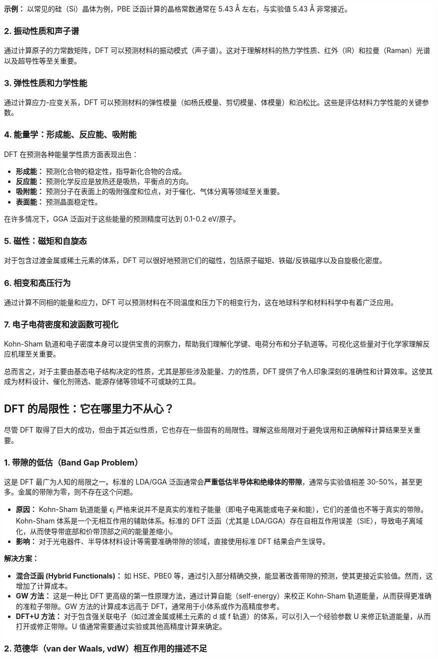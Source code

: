 **示例：**
以常见的硅（Si）晶体为例，PBE 泛函计算的晶格常数通常在 5.43 Å 左右，与实验值 5.43 Å 非常接近。

### 2. 振动性质和声子谱

通过计算原子的力常数矩阵，DFT 可以预测材料的振动模式（声子谱）。这对于理解材料的热力学性质、红外（IR）和拉曼（Raman）光谱以及超导性等至关重要。

### 3. 弹性性质和力学性能

通过计算应力-应变关系，DFT 可以预测材料的弹性模量（如杨氏模量、剪切模量、体模量）和泊松比。这些是评估材料力学性能的关键参数。

### 4. 能量学：形成能、反应能、吸附能

DFT 在预测各种能量学性质方面表现出色：
*   **形成能：** 预测化合物的稳定性，指导新化合物的合成。
*   **反应能：** 预测化学反应是放热还是吸热，平衡点的方向。
*   **吸附能：** 预测分子在表面上的吸附强度和位点，对于催化、气体分离等领域至关重要。
*   **表面能：** 预测晶面稳定性。

在许多情况下，GGA 泛函对于这些能量的预测精度可达到 0.1-0.2 eV/原子。

### 5. 磁性：磁矩和自旋态

对于包含过渡金属或稀土元素的体系，DFT 可以很好地预测它们的磁性，包括原子磁矩、铁磁/反铁磁序以及自旋极化密度。

### 6. 相变和高压行为

通过计算不同相的能量和应力，DFT 可以预测材料在不同温度和压力下的相变行为，这在地球科学和材料科学中有着广泛应用。

### 7. 电子电荷密度和波函数可视化

Kohn-Sham 轨道和电子密度本身可以提供宝贵的洞察力，帮助我们理解化学键、电荷分布和分子轨道等。可视化这些量对于化学家理解反应机理至关重要。

总而言之，对于主要由基态电子结构决定的性质，尤其是那些涉及能量、力的性质，DFT 提供了令人印象深刻的准确性和计算效率。这使其成为材料设计、催化剂筛选、能源存储等领域不可或缺的工具。

## DFT 的局限性：它在哪里力不从心？

尽管 DFT 取得了巨大的成功，但由于其近似性质，它也存在一些固有的局限性。理解这些局限对于避免误用和正确解释计算结果至关重要。

### 1. 带隙的低估（Band Gap Problem）

这是 DFT 最广为人知的局限之一。标准的 LDA/GGA 泛函通常会**严重低估半导体和绝缘体的带隙**，通常与实验值相差 30-50%，甚至更多。金属的带隙为零，则不存在这个问题。

*   **原因：** Kohn-Sham 轨道能量 $\epsilon_i$ 严格来说并不是真实的准粒子能量（即电子电离能或电子亲和能），它们的差值也不等于真实的带隙。Kohn-Sham 体系是一个无相互作用的辅助体系。标准的 DFT 泛函（尤其是 LDA/GGA）存在自相互作用误差（SIE），导致电子离域化，从而使导带底部和价带顶部之间的能量差缩小。
*   **影响：** 对于光电器件、半导体材料设计等需要准确带隙的领域，直接使用标准 DFT 结果会产生误导。

**解决方案：**
*   **混合泛函 (Hybrid Functionals)：** 如 HSE、PBE0 等，通过引入部分精确交换，能显著改善带隙的预测，使其更接近实验值。然而，这增加了计算成本。
*   **GW 方法：** 这是一种比 DFT 更高级的第一性原理方法，通过计算自能（self-energy）来校正 Kohn-Sham 轨道能量，从而获得更准确的准粒子带隙。GW 方法的计算成本远高于 DFT，通常用于小体系或作为高精度参考。
*   **DFT+U 方法：** 对于包含强关联电子（如过渡金属或稀土元素的 d 或 f 轨道）的体系，可以引入一个经验参数 U 来修正轨道能量，从而打开或修正带隙。U 值通常需要通过实验或其他高精度计算来确定。

### 2. 范德华（van der Waals, vdW）相互作用的描述不足
